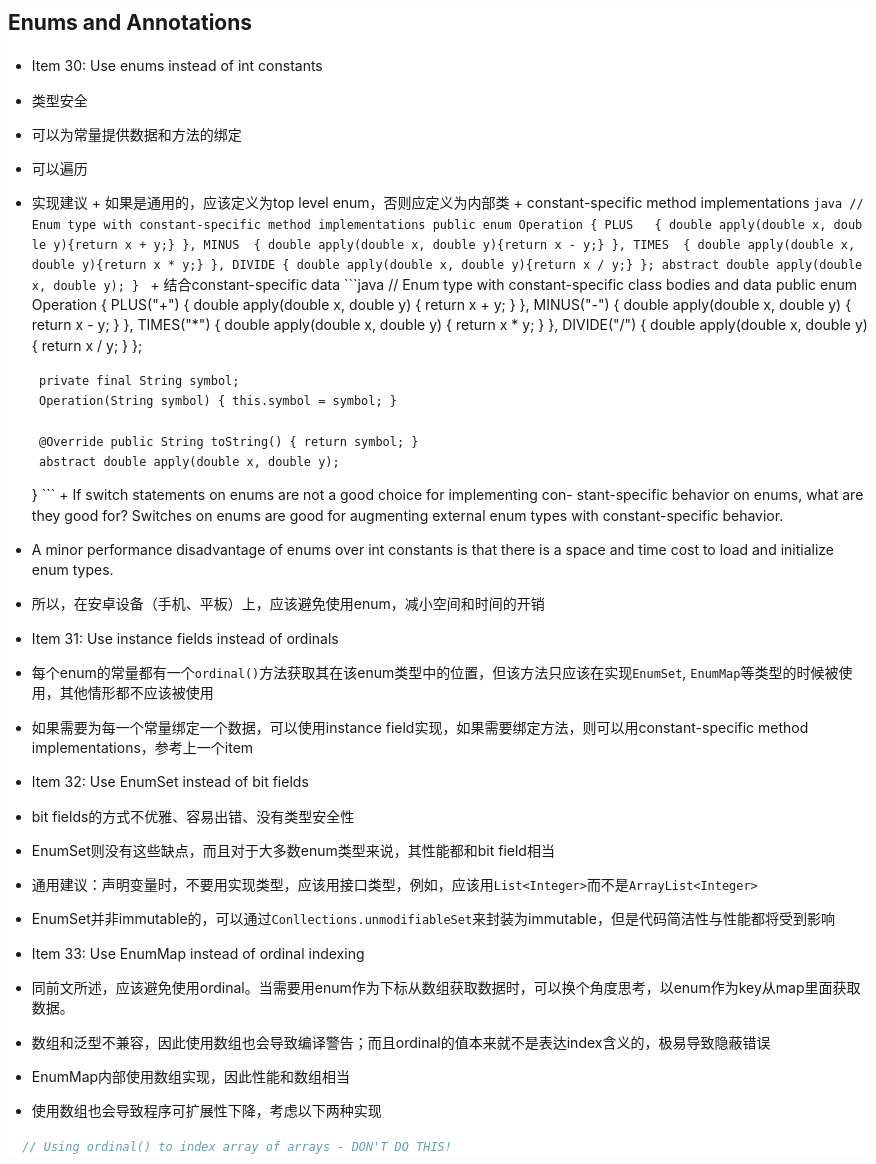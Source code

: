## Enums and Annotations
+  Item 30: Use enums instead of int constants
  +  类型安全
  +  可以为常量提供数据和方法的绑定
  +  可以遍历
  +  实现建议
    +  如果是通用的，应该定义为top level enum，否则应定义为内部类
    +  constant-specific method implementations
    ```java
      // Enum type with constant-specific method implementations
      public enum Operation {
          PLUS   { double apply(double x, double y){return x + y;} },
          MINUS  { double apply(double x, double y){return x - y;} },
          TIMES  { double apply(double x, double y){return x * y;} },
          DIVIDE { double apply(double x, double y){return x / y;} };
          abstract double apply(double x, double y);
      }
    ```
    +  结合constant-specific data
    ```java
      // Enum type with constant-specific class bodies and data
      public enum Operation {
          PLUS("+") {
              double apply(double x, double y) { return x + y; }
          },
          MINUS("-") {
              double apply(double x, double y) { return x - y; }
          },
          TIMES("*") {
              double apply(double x, double y) { return x * y; }
          },
          DIVIDE("/") {
              double apply(double x, double y) { return x / y; }
          };

          private final String symbol;
          Operation(String symbol) { this.symbol = symbol; }

          @Override public String toString() { return symbol; }
          abstract double apply(double x, double y);
      }
    ```
    +  If switch statements on enums are not a good choice for implementing con- stant-specific behavior on enums, what are they good for? Switches on enums are good for augmenting external enum types with constant-specific behavior.
  +  A minor performance disadvantage of enums over int constants is that there is a space and time cost to load and initialize enum types.
  +  所以，在安卓设备（手机、平板）上，应该避免使用enum，减小空间和时间的开销
+  Item 31: Use instance fields instead of ordinals
  +  每个enum的常量都有一个`ordinal()`方法获取其在该enum类型中的位置，但该方法只应该在实现`EnumSet`, `EnumMap`等类型的时候被使用，其他情形都不应该被使用
  +  如果需要为每一个常量绑定一个数据，可以使用instance field实现，如果需要绑定方法，则可以用constant-specific method implementations，参考上一个item
+  Item 32: Use EnumSet instead of bit fields
  +  bit fields的方式不优雅、容易出错、没有类型安全性
  +  EnumSet则没有这些缺点，而且对于大多数enum类型来说，其性能都和bit field相当
  +  通用建议：声明变量时，不要用实现类型，应该用接口类型，例如，应该用`List<Integer>`而不是`ArrayList<Integer>`
  +  EnumSet并非immutable的，可以通过`Conllections.unmodifiableSet`来封装为immutable，但是代码简洁性与性能都将受到影响
+  Item 33: Use EnumMap instead of ordinal indexing
  +  同前文所述，应该避免使用ordinal。当需要用enum作为下标从数组获取数据时，可以换个角度思考，以enum作为key从map里面获取数据。
  +  数组和泛型不兼容，因此使用数组也会导致编译警告；而且ordinal的值本来就不是表达index含义的，极易导致隐蔽错误
  +  EnumMap内部使用数组实现，因此性能和数组相当
  +  使用数组也会导致程序可扩展性下降，考虑以下两种实现
  ```java
    // Using ordinal() to index array of arrays - DON'T DO THIS!
  ```